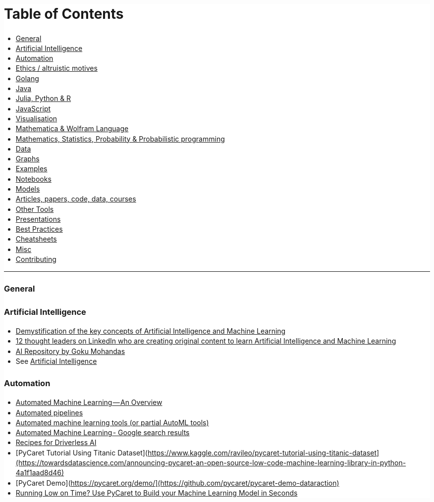 # Table of Contents

- [General](#general)
- [Artificial Intelligence](#artificial-intelligence)
- [Automation](#automation)
- [Ethics / altruistic motives](#ethics--altruistic-motives)
- [Golang](#Golang)
- [Java](#java)
- [Julia, Python & R](#julia-python--r)
- [JavaScript](#javascript)
- [Visualisation](#visualisation)
- [Mathematica & Wolfram Language](#mathematica--wolfram-language)
- [Mathematics, Statistics, Probability & Probabilistic programming](#mathematics-statistics-probability--probabilistic-programming)
- [Data](#data)
- [Graphs](#graphs)
- [Examples](#examples)
- [Notebooks](#notebooks)
- [Models](#models)
- [Articles, papers, code, data, courses](#articles-papers-code-data-courses)
- [Other Tools](#other-tools)
- [Presentations](#presentations)
- [Best Practices](#best-practices)
- [Cheatsheets](#cheatsheets)
- [Misc](#misc)
- [Contributing](#contributing)

---

### General

### Artificial Intelligence

- [Demystification of the key concepts of Artificial Intelligence and Machine Learning](https://github.com/virgili0/Virgilio/blob/master/serving/paradiso/demystification-ai-ml-dl/demystification-ai-ml-dl.md)
- [12 thought leaders on LinkedIn who are creating original content to learn Artificial Intelligence and Machine Learning](https://www.linkedin.com/posts/ajitjaokar_12-thought-leaders-on-linkedin-who-are-creating-activity-6627455043429814272-MK_n)
- [AI Repository by Goku Mohandas](https://www.linkedin.com/posts/asif-bhat_datascience-data-dataanalysis-activity-6643083915873615872-je6g)
- See [Artificial Intelligence](./details/artificial-intelligence.md)

### Automation

- [Automated Machine Learning — An Overview](https://medium.com/thinkgradient/automated-machine-learning-an-overview-5a3595d5c4b5)
- [Automated pipelines](./things-to-know.md#automated-pipelines)
- [Automated machine learning tools (or partial AutoML tools)](./things-to-know.md#automated-machine-learning-tools-or-partial-automl-tools)
- [Automated Machine Learning - Google search results](https://www.google.com/search?ei=b3ktXKfbEqWAjLsPqdOxiAs&q=automated+machine+learning&oq=automated+machine&gs_l=psy-ab.3.0.0j0i20i263j0l5j0i20i263j0l2.187330.192290..193008...3.0..0.70.1100.20......0....1..gws-wiz.....6..35i39j0i131j0i67.2o6PTTxjJjw)
- [Recipes for Driverless AI](https://github.com/h2oai/driverlessai-recipes)
- [PyCaret Tutorial Using Titanic Dataset](https://www.kaggle.com/ravileo/pycaret-tutorial-using-titanic-dataset](https://towardsdatascience.com/announcing-pycaret-an-open-source-low-code-machine-learning-library-in-python-4a1f1aad8d46)
- [PyCaret Demo](https://pycaret.org/demo/](https://github.com/pycaret/pycaret-demo-dataraction)
- [Running Low on Time? Use PyCaret to Build your Machine Learning Model in Seconds](https://www.analyticsvidhya.com/blog/2020/05/pycaret-machine-learning-model-seconds/?utm_source=feed&utm_medium=feed-articles&utm_campaign=feed)
